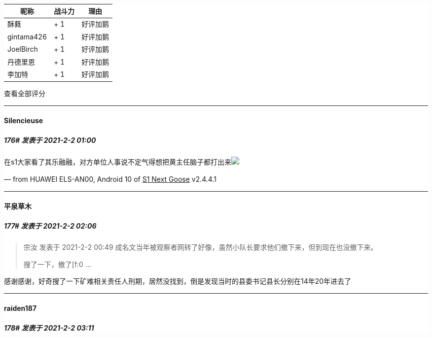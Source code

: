 |昵称|战斗力|理由|
|----|---|---|
| 酥蕤| + 1|好评加鹅|
| gintama426| + 1|好评加鹅|
| JoelBirch| + 1|好评加鹅|
| 丹德里恩| + 1|好评加鹅|
| 李加特| + 1|好评加鹅|



查看全部评分






*****

####  Silencieuse  
##### 176#       发表于 2021-2-2 01:00




在s1大家看了其乐融融，对方单位人事说不定气得想把黄主任脑子都打出来<img src="https://static.saraba1st.com/image/smiley/face2017/067.png" referrerpolicy="no-referrer">

— from HUAWEI ELS-AN00, Android 10 of [S1 Next Goose](https://pan.baidu.com/s/1mi43uRm) v2.4.4.1







*****

####  平泉草木  
##### 177#       发表于 2021-2-2 02:06



<blockquote>宗汝 发表于 2021-2-2 00:49
成名文当年被观察者网转了好像，虽然小队长要求他们撤下来，但到现在也没撤下来。    

搜了一下，撤了[f:0 ...</blockquote>
感谢感谢，好奇搜了一下矿难相关责任人刑期，居然没找到，倒是发现当时的县委书记县长分别在14年20年进去了







*****

####  raiden187  
##### 178#       发表于 2021-2-2 03:11


